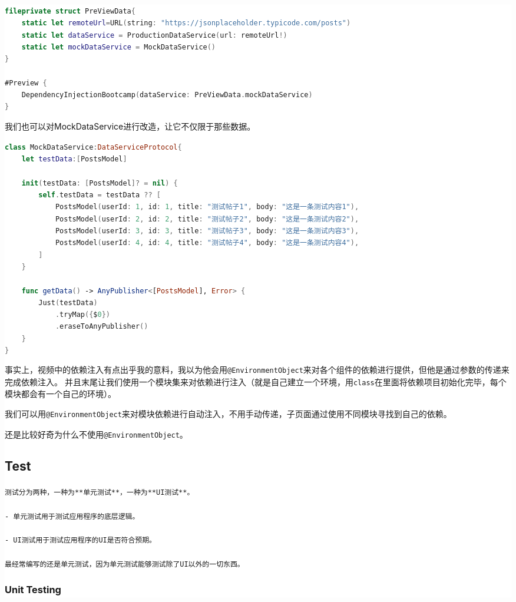 ```swift
fileprivate struct PreViewData{
    static let remoteUrl=URL(string: "https://jsonplaceholder.typicode.com/posts")
    static let dataService = ProductionDataService(url: remoteUrl!)
    static let mockDataService = MockDataService()
}

#Preview {
    DependencyInjectionBootcamp(dataService: PreViewData.mockDataService)
}
```

我们也可以对MockDataService进行改造，让它不仅限于那些数据。

```swift
class MockDataService:DataServiceProtocol{
    let testData:[PostsModel]
    
    init(testData: [PostsModel]? = nil) {
        self.testData = testData ?? [
            PostsModel(userId: 1, id: 1, title: "测试帖子1", body: "这是一条测试内容1"),
            PostsModel(userId: 2, id: 2, title: "测试帖子2", body: "这是一条测试内容2"),
            PostsModel(userId: 3, id: 3, title: "测试帖子3", body: "这是一条测试内容3"),
            PostsModel(userId: 4, id: 4, title: "测试帖子4", body: "这是一条测试内容4"),
        ]
    }
    
    func getData() -> AnyPublisher<[PostsModel], Error> {
        Just(testData)
            .tryMap({$0})
            .eraseToAnyPublisher()
    }
}
```

事实上，视频中的依赖注入有点出乎我的意料，我以为他会用`@EnvironmentObject`来对各个组件的依赖进行提供，但他是通过参数的传递来完成依赖注入。
并且末尾让我们使用一个模块集来对依赖进行注入（就是自己建立一个环境，用`class`在里面将依赖项目初始化完毕，每个模块都会有一个自己的环境）。

我们可以用`@EnvironmentObject`来对模块依赖进行自动注入，不用手动传递，子页面通过使用不同模块寻找到自己的依赖。

还是比较好奇为什么不使用`@EnvironmentObject`。

## Test

```admonish info
测试分为两种，一种为**单元测试**，一种为**UI测试**。

- 单元测试用于测试应用程序的底层逻辑。

- UI测试用于测试应用程序的UI是否符合预期。

最经常编写的还是单元测试，因为单元测试能够测试除了UI以外的一切东西。
```

### Unit Testing
